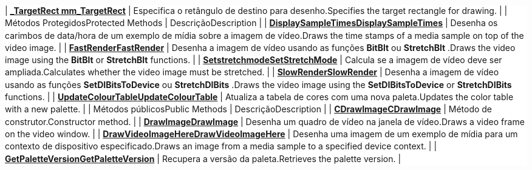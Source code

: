 | [<span data-ttu-id="26fd1-163">**\_TargetRect m**</span><span class="sxs-lookup"><span data-stu-id="26fd1-163">**m\_TargetRect**</span></span>](cdrawimage-m-targetrect.md)                      | <span data-ttu-id="26fd1-164">Especifica o retângulo de destino para desenho.</span><span class="sxs-lookup"><span data-stu-id="26fd1-164">Specifies the target rectangle for drawing.</span></span>                                                                                     |
| <span data-ttu-id="26fd1-165">Métodos Protegidos</span><span class="sxs-lookup"><span data-stu-id="26fd1-165">Protected Methods</span></span>                                                     | <span data-ttu-id="26fd1-166">Descrição</span><span class="sxs-lookup"><span data-stu-id="26fd1-166">Description</span></span>                                                                                                                     |
| [<span data-ttu-id="26fd1-167">**DisplaySampleTimes**</span><span class="sxs-lookup"><span data-stu-id="26fd1-167">**DisplaySampleTimes**</span></span>](cdrawimage-displaysampletimes.md)           | <span data-ttu-id="26fd1-168">Desenha os carimbos de data/hora de um exemplo de mídia sobre a imagem de vídeo.</span><span class="sxs-lookup"><span data-stu-id="26fd1-168">Draws the time stamps of a media sample on top of the video image.</span></span>                                                              |
| [<span data-ttu-id="26fd1-169">**FastRender**</span><span class="sxs-lookup"><span data-stu-id="26fd1-169">**FastRender**</span></span>](cdrawimage-fastrender.md)                           | <span data-ttu-id="26fd1-170">Desenha a imagem de vídeo usando as funções **BitBlt** ou **StretchBlt** .</span><span class="sxs-lookup"><span data-stu-id="26fd1-170">Draws the video image using the **BitBlt** or **StretchBlt** functions.</span></span>                                                         |
| [<span data-ttu-id="26fd1-171">**Setstretchmode**</span><span class="sxs-lookup"><span data-stu-id="26fd1-171">**SetStretchMode**</span></span>](cdrawimage-setstretchmode.md)                   | <span data-ttu-id="26fd1-172">Calcula se a imagem de vídeo deve ser ampliada.</span><span class="sxs-lookup"><span data-stu-id="26fd1-172">Calculates whether the video image must be stretched.</span></span>                                                                           |
| [<span data-ttu-id="26fd1-173">**SlowRender**</span><span class="sxs-lookup"><span data-stu-id="26fd1-173">**SlowRender**</span></span>](cdrawimage-slowrender.md)                           | <span data-ttu-id="26fd1-174">Desenha a imagem de vídeo usando as funções **SetDIBitsToDevice** ou **StretchDIBits** .</span><span class="sxs-lookup"><span data-stu-id="26fd1-174">Draws the video image using the **SetDIBitsToDevice** or **StretchDIBits** functions.</span></span>                                           |
| [<span data-ttu-id="26fd1-175">**UpdateColourTable**</span><span class="sxs-lookup"><span data-stu-id="26fd1-175">**UpdateColourTable**</span></span>](cdrawimage-updatecolourtable.md)             | <span data-ttu-id="26fd1-176">Atualiza a tabela de cores com uma nova paleta.</span><span class="sxs-lookup"><span data-stu-id="26fd1-176">Updates the color table with a new palette.</span></span>                                                                                     |
| <span data-ttu-id="26fd1-177">Métodos públicos</span><span class="sxs-lookup"><span data-stu-id="26fd1-177">Public Methods</span></span>                                                        | <span data-ttu-id="26fd1-178">Descrição</span><span class="sxs-lookup"><span data-stu-id="26fd1-178">Description</span></span>                                                                                                                     |
| [<span data-ttu-id="26fd1-179">**CDrawImage**</span><span class="sxs-lookup"><span data-stu-id="26fd1-179">**CDrawImage**</span></span>](cdrawimage-cdrawimage.md)                           | <span data-ttu-id="26fd1-180">Método de construtor.</span><span class="sxs-lookup"><span data-stu-id="26fd1-180">Constructor method.</span></span>                                                                                                             |
| [<span data-ttu-id="26fd1-181">**DrawImage**</span><span class="sxs-lookup"><span data-stu-id="26fd1-181">**DrawImage**</span></span>](cdrawimage-drawimage.md)                             | <span data-ttu-id="26fd1-182">Desenha um quadro de vídeo na janela de vídeo.</span><span class="sxs-lookup"><span data-stu-id="26fd1-182">Draws a video frame on the video window.</span></span>                                                                                        |
| [<span data-ttu-id="26fd1-183">**DrawVideoImageHere**</span><span class="sxs-lookup"><span data-stu-id="26fd1-183">**DrawVideoImageHere**</span></span>](cdrawimage-drawvideoimagehere.md)           | <span data-ttu-id="26fd1-184">Desenha uma imagem de um exemplo de mídia para um contexto de dispositivo especificado.</span><span class="sxs-lookup"><span data-stu-id="26fd1-184">Draws an image from a media sample to a specified device context.</span></span>                                                               |
| [<span data-ttu-id="26fd1-185">**GetPaletteVersion**</span><span class="sxs-lookup"><span data-stu-id="26fd1-185">**GetPaletteVersion**</span></span>](cdrawimage-getpaletteversion.md)             | <span data-ttu-id="26fd1-186">Recupera a versão da paleta.</span><span class="sxs-lookup"><span data-stu-id="26fd1-186">Retrieves the palette version.</span></span>                                                                                                  |